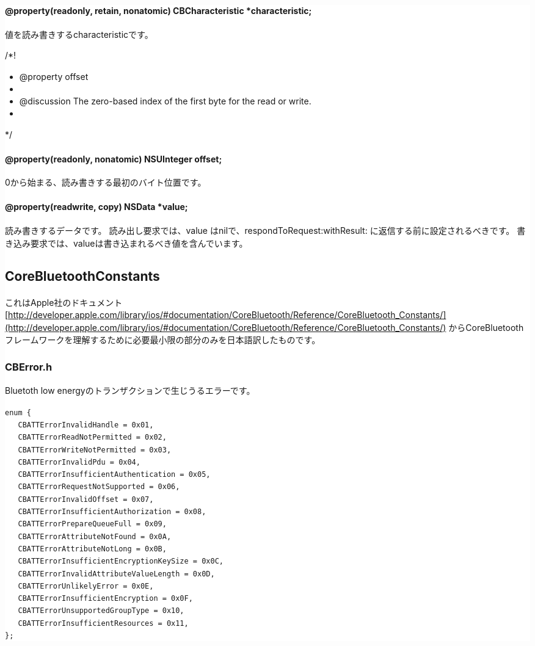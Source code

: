 #### @property(readonly, retain, nonatomic) CBCharacteristic *characteristic;
値を読み書きするcharacteristicです。

/*!
 *  @property offset
 *
 *  @discussion The zero-based index of the first byte for the read or write.
 *
 */
#### @property(readonly, nonatomic) NSUInteger offset;
0から始まる、読み書きする最初のバイト位置です。

#### @property(readwrite, copy) NSData *value;
読み書きするデータです。
読み出し要求では、value はnilで、respondToRequest:withResult: に返信する前に設定されるべきです。
書き込み要求では、valueは書き込まれるべき値を含んでいます。
## CoreBluetoothConstants
これはApple社のドキュメント
[http://developer.apple.com/library/ios/#documentation/CoreBluetooth/Reference/CoreBluetooth_Constants/](http://developer.apple.com/library/ios/#documentation/CoreBluetooth/Reference/CoreBluetooth_Constants/)
からCoreBluetoothフレームワークを理解するために必要最小限の部分のみを日本語訳したものです。

### CBError.h

Bluetoth low energyのトランザクションで生じうるエラーです。

```
enum {
   CBATTErrorInvalidHandle = 0x01,
   CBATTErrorReadNotPermitted = 0x02,
   CBATTErrorWriteNotPermitted = 0x03,
   CBATTErrorInvalidPdu = 0x04,
   CBATTErrorInsufficientAuthentication = 0x05,
   CBATTErrorRequestNotSupported = 0x06,
   CBATTErrorInvalidOffset = 0x07,
   CBATTErrorInsufficientAuthorization = 0x08,
   CBATTErrorPrepareQueueFull = 0x09,
   CBATTErrorAttributeNotFound = 0x0A,
   CBATTErrorAttributeNotLong = 0x0B,
   CBATTErrorInsufficientEncryptionKeySize = 0x0C,
   CBATTErrorInvalidAttributeValueLength = 0x0D,
   CBATTErrorUnlikelyError = 0x0E,
   CBATTErrorInsufficientEncryption = 0x0F,
   CBATTErrorUnsupportedGroupType = 0x10,
   CBATTErrorInsufficientResources = 0x11,
};
```
